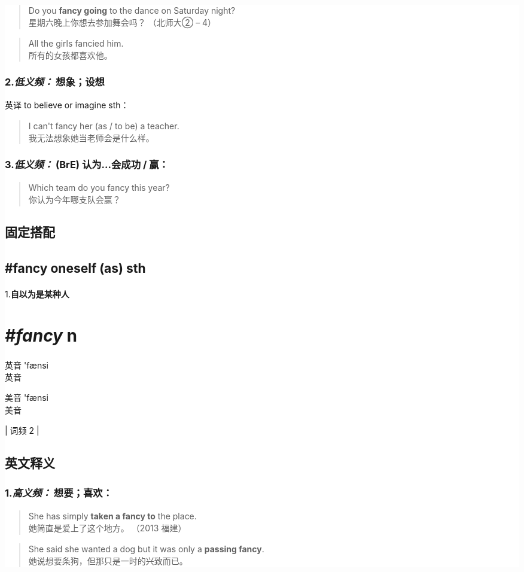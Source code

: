  > Do you **fancy going** to the dance on Saturday night?  
 > 星期六晚上你想去参加舞会吗？  （北师大② – 4）  
<audio src="./media/fancy-2.aac" controls="controls"></audio>

 > All the girls fancied him.  
 > 所有的女孩都喜欢他。    
<audio src="./media/fancy-3.aac" controls="controls"></audio>

### 2.*低义频：* **想象；设想**  
英译 to believe or imagine sth：

 > I can't fancy her (as / to be) a teacher.  
 > 我无法想象她当老师会是什么样。    
<audio src="./media/fancy-4.aac" controls="controls"></audio>

### 3.*低义频：* **(BrE) 认为...会成功 / 赢：**  

 > Which team do you fancy this year?  
 > 你认为今年哪支队会赢？    
<audio src="./media/fancy-5.aac" controls="controls"></audio>


固定搭配
---
## \#fancy oneself (as) sth
1.**自以为是某种人**  


# ***\#fancy*** n
英音 'fænsi  
英音
<audio src="./media/fancy-B.aac" controls="controls"></audio>

美音 'fænsi  
美音
<audio src="./media/fancy.aac" controls="controls"></audio>



| 词频 2 |  

英文释义
---
### 1.*高义频：* **想要；喜欢：**  

 > She has simply **taken a fancy to** the place.  
 > 她简直是爱上了这个地方。  （2013 福建）  
<audio src="./media/fancy-6.aac" controls="controls"></audio>

 > She said she wanted a dog but it was only a **passing fancy**.  
 > 她说想要条狗，但那只是一时的兴致而已。    
<audio src="./media/fancy-7.aac" controls="controls"></audio>
